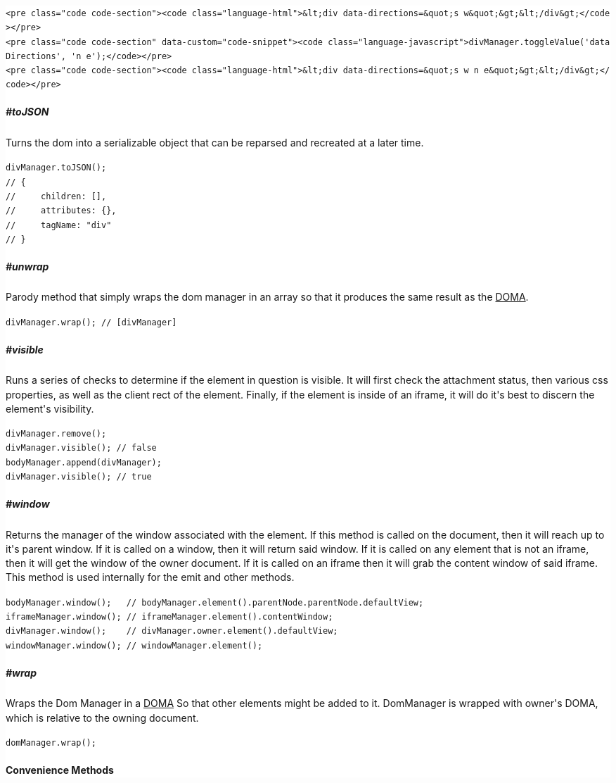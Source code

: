    <pre class="code code-section"><code class="language-html">&lt;div data-directions=&quot;s w&quot;&gt;&lt;/div&gt;</code></pre>
    <pre class="code code-section" data-custom="code-snippet"><code class="language-javascript">divManager.toggleValue('dataDirections', 'n e');</code></pre>
    <pre class="code code-section"><code class="language-html">&lt;div data-directions=&quot;s w n e&quot;&gt;&lt;/div&gt;</code></pre>
</div>
<div id="methods_toJSON">
    <h5 class="title-headline">#toJSON</h5>
    <p>Turns the dom into a serializable object that can be reparsed and recreated at a later time.</p>
    <pre class="code code-section" data-custom="code-snippet"><code class="language-javascript">divManager.toJSON();
// {
//     children: [],
//     attributes: {},
//     tagName: "div"
// }</code></pre>
</div>
<div id="methods_unwrap">
    <h5 class="title-headline">#unwrap</h5>
    <p>Parody method that simply wraps the dom manager in an array so that it produces the same result as the <a href="doma">DOMA</a>.</p>
    <pre class="code code-section" data-custom="code-snippet"><code class="language-javascript">divManager.wrap(); // [divManager]</code></pre>
</div>
<div id="methods_visible">
    <h5 class="title-headline">#visible</h5>
    <p>Runs a series of checks to determine if the element in question is visible. It will first check the attachment status, then various css properties, as well as the client rect of the element. Finally, if the element is inside of an iframe, it will do it's best to discern the element's visibility.</p>
    <pre class="code code-section" data-custom="code-snippet"><code class="language-javascript">divManager.remove();
divManager.visible(); // false
bodyManager.append(divManager);
divManager.visible(); // true</code></pre>
</div>
<div id="methods_window">
    <h5 class="title-headline">#window</h5>
    <p>Returns the manager of the window associated with the element. If this method is called on the document, then it will reach up to it's parent window. If it is called on a window, then it will return said window. If it is called on any element that is not an iframe, then it will get the window of the owner document. If it is called on an iframe then it will grab the content window of said iframe. This method is used internally for the emit and other methods.</p>
    <pre class="code code-section" data-custom="code-snippet"><code class="language-javascript">bodyManager.window();   // bodyManager.element().parentNode.parentNode.defaultView;
iframeManager.window(); // iframeManager.element().contentWindow;
divManager.window();    // divManager.owner.element().defaultView;
windowManager.window(); // windowManager.element();</code></pre>
</div>
<div id="methods_wrap">
    <h5 class="title-headline">#wrap</h5>
    <p>Wraps the Dom Manager in a <a href="doma">DOMA</a> So that other elements might be added to it. DomManager is wrapped with owner's DOMA, which is relative to the owning document.</p>
    <pre class="code code-section" data-custom="code-snippet"><code class="language-javascript">domManager.wrap();</code></pre>
</div>
<h4 class="title-headline">Convenience Methods</h4>